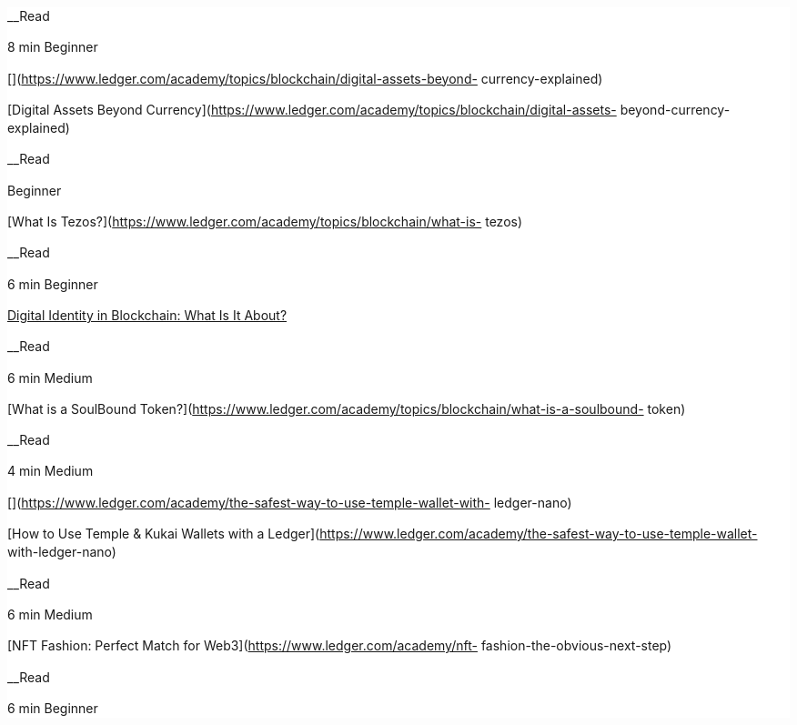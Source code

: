 __Read

8 min Beginner

[](https://www.ledger.com/academy/topics/blockchain/digital-assets-beyond-
currency-explained)

[Digital Assets Beyond
Currency](https://www.ledger.com/academy/topics/blockchain/digital-assets-
beyond-currency-explained)

__Read

Beginner

[](https://www.ledger.com/academy/topics/blockchain/what-is-tezos)

[What Is Tezos?](https://www.ledger.com/academy/topics/blockchain/what-is-
tezos)

__Read

6 min Beginner

[](https://www.ledger.com/academy/what-is-digital-identity)

[Digital Identity in Blockchain: What Is It
About?](https://www.ledger.com/academy/what-is-digital-identity)

__Read

6 min Medium

[](https://www.ledger.com/academy/topics/blockchain/what-is-a-soulbound-token)

[What is a SoulBound
Token?](https://www.ledger.com/academy/topics/blockchain/what-is-a-soulbound-
token)

__Read

4 min Medium

[](https://www.ledger.com/academy/the-safest-way-to-use-temple-wallet-with-
ledger-nano)

[How to Use Temple & Kukai Wallets with a
Ledger](https://www.ledger.com/academy/the-safest-way-to-use-temple-wallet-
with-ledger-nano)

__Read

6 min Medium

[](https://www.ledger.com/academy/nft-fashion-the-obvious-next-step)

[NFT Fashion: Perfect Match for Web3](https://www.ledger.com/academy/nft-
fashion-the-obvious-next-step)

__Read

6 min Beginner
